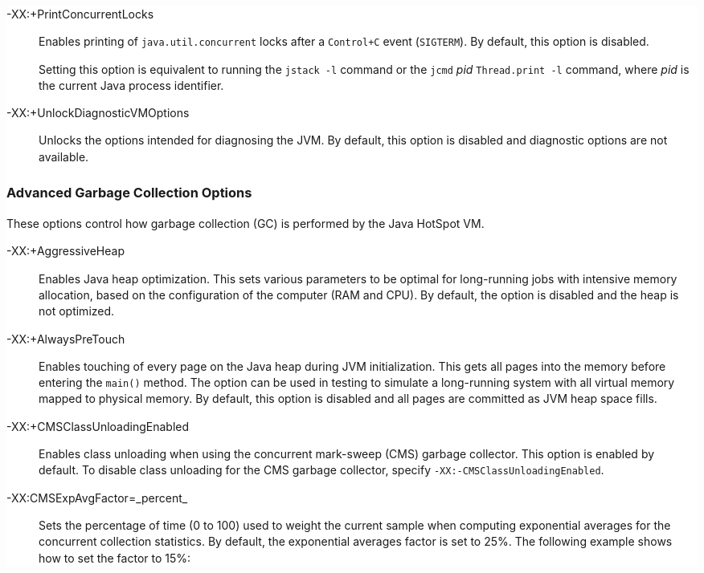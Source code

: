 </dd>
<dt>-XX:+PrintConcurrentLocks</dt>
<dd>

Enables printing of `java.util.concurrent` locks after a `Control+C` event (`SIGTERM`). By default, this option is disabled.

Setting this option is equivalent to running the `jstack -l` command or the `jcmd` _pid_ `Thread.print -l` command, where _pid_ is the current Java process identifier.

</dd>
<dt>-XX:+UnlockDiagnosticVMOptions</dt>
<dd>

Unlocks the options intended for diagnosing the JVM. By default, this option is disabled and diagnostic options are not available.

</dd>
</dl>
</a></div><a id="BABFJDIC" name="BABFJDIC">

</a><div><a id="BABFJDIC" name="BABFJDIC"></a><a id="BABFAFAE" name="BABFAFAE">

### Advanced Garbage Collection Options

These options control how garbage collection (GC) is performed by the Java HotSpot VM.

</a><dl><a id="BABFAFAE" name="BABFAFAE">
<dt>-XX:+AggressiveHeap</dt>
<dd>

Enables Java heap optimization. This sets various parameters to be optimal for long-running jobs with intensive memory allocation, based on the configuration of the computer (RAM and CPU). By default, the option is disabled and the heap is not optimized.

</dd>
<dt>-XX:+AlwaysPreTouch</dt>
<dd>

Enables touching of every page on the Java heap during JVM initialization. This gets all pages into the memory before entering the `main()` method. The option can be used in testing to simulate a long-running system with all virtual memory mapped to physical memory. By default, this option is disabled and all pages are committed as JVM heap space fills.

</dd>
<dt>-XX:+CMSClassUnloadingEnabled</dt>
<dd>

Enables class unloading when using the concurrent mark-sweep (CMS) garbage collector. This option is enabled by default. To disable class unloading for the CMS garbage collector, specify `-XX:-CMSClassUnloadingEnabled`.

</dd>
<dt>-XX:CMSExpAvgFactor=_percent_</dt>
<dd>

Sets the percentage of time (0 to 100) used to weight the current sample when computing exponential averages for the concurrent collection statistics. By default, the exponential averages factor is set to 25%. The following example shows how to set the factor to 15%:
